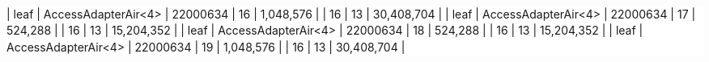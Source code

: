 | leaf | AccessAdapterAir<4> | 22000634 | 16 | 1,048,576 |  | 16 | 13 | 30,408,704 | 
| leaf | AccessAdapterAir<4> | 22000634 | 17 | 524,288 |  | 16 | 13 | 15,204,352 | 
| leaf | AccessAdapterAir<4> | 22000634 | 18 | 524,288 |  | 16 | 13 | 15,204,352 | 
| leaf | AccessAdapterAir<4> | 22000634 | 19 | 1,048,576 |  | 16 | 13 | 30,408,704 | 
